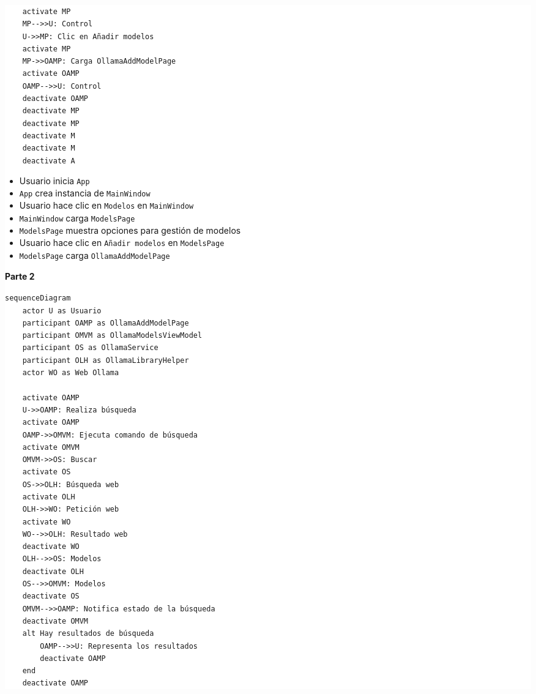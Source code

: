 ```mermaid
    activate MP
    MP-->>U: Control
    U->>MP: Clic en Añadir modelos
    activate MP
    MP->>OAMP: Carga OllamaAddModelPage
    activate OAMP
    OAMP-->>U: Control
    deactivate OAMP
    deactivate MP
    deactivate MP
    deactivate M
    deactivate M
    deactivate A
```

- Usuario inicia `App`
- `App` crea instancia de `MainWindow`
- Usuario hace clic en `Modelos` en `MainWindow`
- `MainWindow` carga `ModelsPage`
- `ModelsPage` muestra opciones para gestión de modelos
- Usuario hace clic en `Añadir modelos` en `ModelsPage`
- `ModelsPage` carga `OllamaAddModelPage`

**Parte 2**

```mermaid
sequenceDiagram
    actor U as Usuario
    participant OAMP as OllamaAddModelPage
    participant OMVM as OllamaModelsViewModel
    participant OS as OllamaService
    participant OLH as OllamaLibraryHelper
    actor WO as Web Ollama

    activate OAMP
    U->>OAMP: Realiza búsqueda
    activate OAMP
    OAMP->>OMVM: Ejecuta comando de búsqueda
    activate OMVM
    OMVM->>OS: Buscar
    activate OS
    OS->>OLH: Búsqueda web
    activate OLH
    OLH->>WO: Petición web
    activate WO
    WO-->>OLH: Resultado web
    deactivate WO
    OLH-->>OS: Modelos
    deactivate OLH
    OS-->>OMVM: Modelos
    deactivate OS
    OMVM-->>OAMP: Notifica estado de la búsqueda
    deactivate OMVM
    alt Hay resultados de búsqueda
        OAMP-->>U: Representa los resultados
        deactivate OAMP
    end
    deactivate OAMP
```
